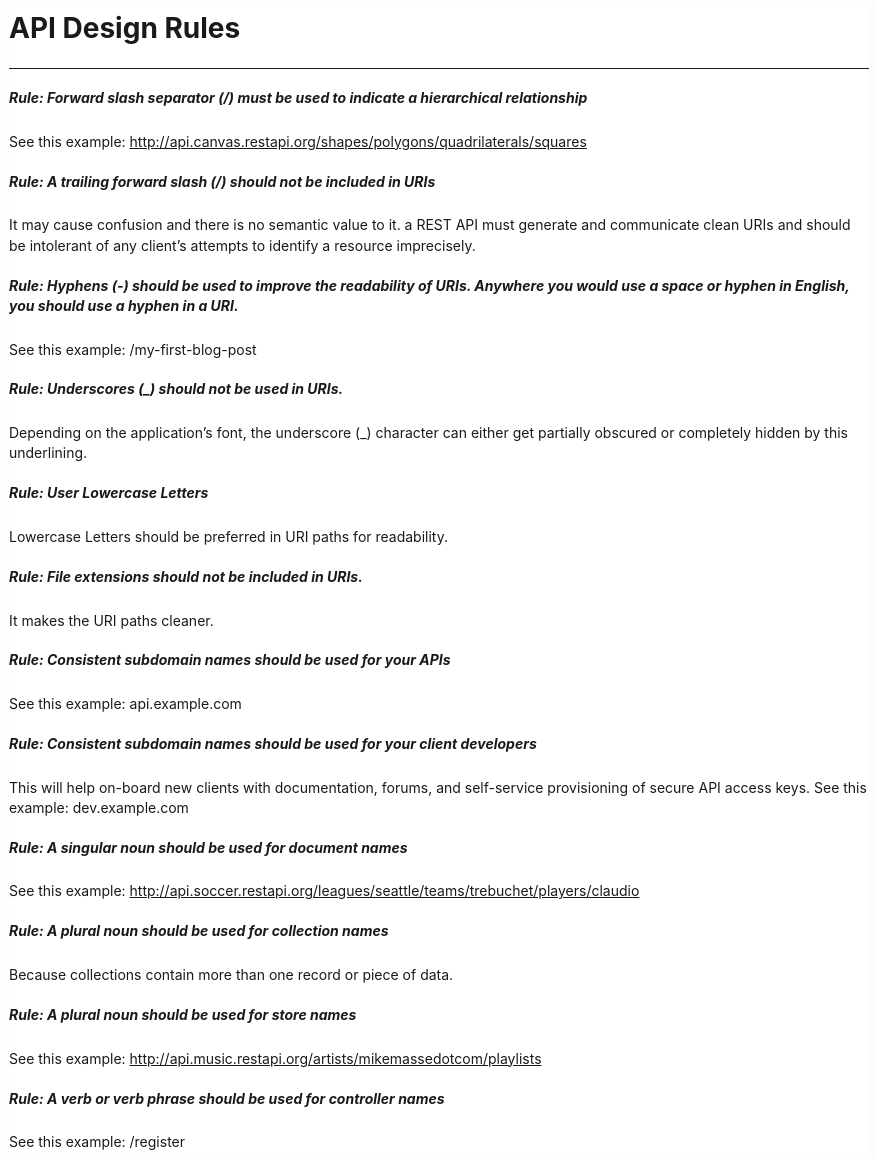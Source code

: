 # API Design Rules
---

##### Rule: Forward slash separator (/) must be used to indicate a hierarchical relationship
See this example: http://api.canvas.restapi.org/shapes/polygons/quadrilaterals/squares

##### Rule: A trailing forward slash (/) should not be included in URIs
It may cause confusion and there is no semantic value to it. a REST API must generate and communicate clean URIs and should be intolerant of any client’s attempts to identify a resource imprecisely.

##### Rule: Hyphens (-) should be used to improve the readability of URIs. Anywhere you would use a space or hyphen in English, you should use a hyphen in a URI.
See this example: /my-first-blog-post

##### Rule: Underscores (_) should not be used in URIs.
Depending on the application’s font, the underscore (_) character can either get partially obscured or completely hidden by this underlining.

##### Rule: User Lowercase Letters
Lowercase Letters should be preferred in URI paths for readability.

##### Rule: File extensions should not be included in URIs.
It makes the URI paths cleaner.

##### Rule: Consistent subdomain names should be used for your APIs
See this example: api.example.com

##### Rule: Consistent subdomain names should be used for your client developers
This will help on-board new clients with documentation, forums, and self-service provisioning of secure API access keys.
See this example: dev.example.com

##### Rule: A singular noun should be used for document names
See this example: http://api.soccer.restapi.org/leagues/seattle/teams/trebuchet/players/claudio

##### Rule: A plural noun should be used for collection names
Because collections contain more than one record or piece of data.

##### Rule: A plural noun should be used for store names
See this example: http://api.music.restapi.org/artists/mikemassedotcom/playlists

##### Rule: A verb or verb phrase should be used for controller names
See this example: /register
